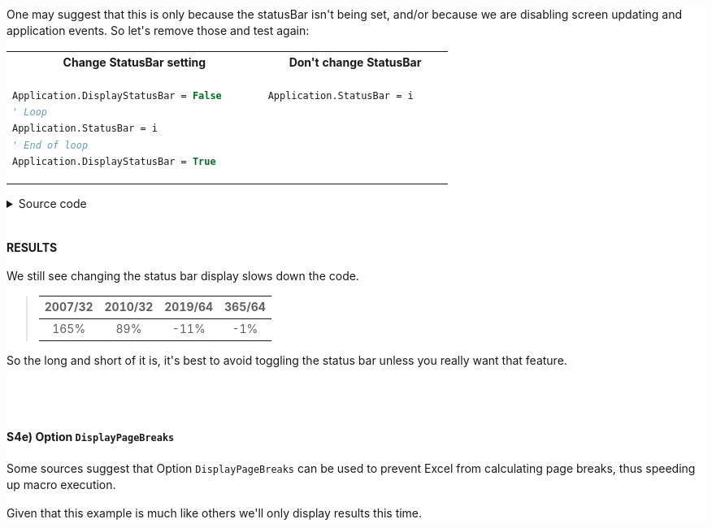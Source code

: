One may suggest that this is only because the statusBar isn't being set, and/or because we are disabling screen updating and application events. So let's remove those and test again:

<table>
<tr>
<th>Change StatusBar setting</th>
<th>Don't change StatusBar</th>
</tr>
<tr>
<td>
  
```vb
Application.DisplayStatusBar = False      
' Loop
Application.StatusBar = i
' End of loop
Application.DisplayStatusBar = True
```

</td>
<td>

```vb
Application.StatusBar = i     




```

</td>
</tr>
</table>

<details><summary>Source code</summary></details>
<br>

**RESULTS**

We still see changing the status bar display slows down the code.

> | 2007/32 | 2010/32 | 2019/64 |  365/64 |
> |:-------:|:-------:|:-------:|:-------:|
> |   165%  |   89%   |  -11%   |   -1%   |

So the long and short of it is, it's best to avoid toggling the status bar unless you really want that feature.

<br>
<br>

#### S4e) Option `DisplayPageBreaks`

Some sources suggest that Option `DisplayPageBreaks` can be used to prevent Excel from calculating page breaks, thus speeding up macro execution.

Given that this example is much like others we'll only display results this time.

